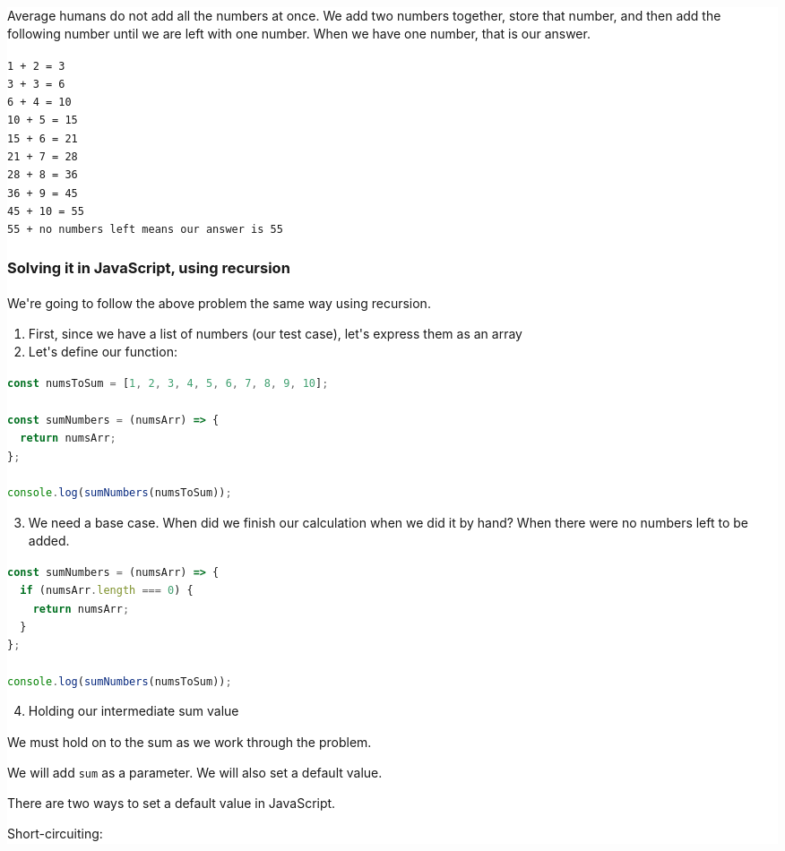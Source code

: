 Average humans do not add all the numbers at once. We add two numbers together, store that number, and then add the following number until we are left with one number. When we have one number, that is our answer.

```
1 + 2 = 3
3 + 3 = 6
6 + 4 = 10
10 + 5 = 15
15 + 6 = 21
21 + 7 = 28
28 + 8 = 36
36 + 9 = 45
45 + 10 = 55
55 + no numbers left means our answer is 55
```

### Solving it in JavaScript, using recursion

We're going to follow the above problem the same way using recursion.

1. First, since we have a list of numbers (our test case), let's express them as an array
2. Let's define our function:

```js
const numsToSum = [1, 2, 3, 4, 5, 6, 7, 8, 9, 10];

const sumNumbers = (numsArr) => {
  return numsArr;
};

console.log(sumNumbers(numsToSum));
```

3. We need a base case. When did we finish our calculation when we did it by hand? When there were no numbers left to be added.

```js
const sumNumbers = (numsArr) => {
  if (numsArr.length === 0) {
    return numsArr;
  }
};

console.log(sumNumbers(numsToSum));
```

4. Holding our intermediate sum value

We must hold on to the sum as we work through the problem.

We will add `sum` as a parameter. We will also set a default value.

There are two ways to set a default value in JavaScript.

Short-circuiting:
